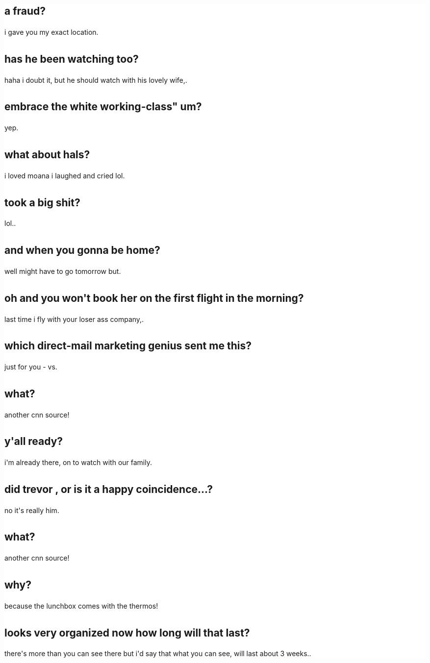 ## a fraud?
i gave you my exact location.

## has he been watching too?
haha i doubt it, but he should watch with his lovely wife,.

## embrace the white working-class" um?
yep.

## what about hals?
i loved moana i laughed and cried lol.

## took a big shit?
lol..

## and when you gonna be home?
well might have to go tomorrow but.

## oh and you won't book her on the first flight in the morning?
last time i fly with your loser ass company,.

## which direct-mail marketing genius sent me this?
just for you - vs.

## what?
another cnn source!

## y'all ready?
i'm already there, on to watch with our family.

## did trevor , or is it a happy coincidence...?
no it's really him.

## what?
another cnn source!

## why?
because the lunchbox comes with the thermos!

## looks very organized now how long will that last?
there's more than you can see there but i'd say that what you can see, will last about 3 weeks..

